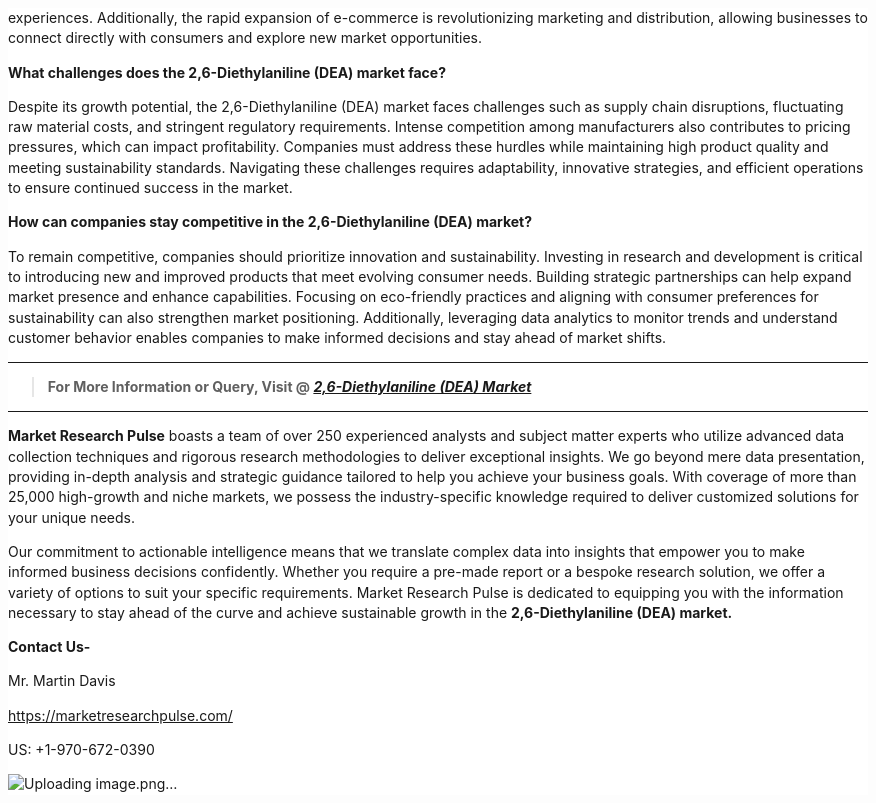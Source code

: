 experiences. Additionally, the rapid expansion of e-commerce is revolutionizing marketing and distribution, allowing businesses to connect directly with consumers and explore new market opportunities.</p><p><strong>What challenges does the 2,6-Diethylaniline (DEA) market face?</strong></p><p>Despite its growth potential, the 2,6-Diethylaniline (DEA) market faces challenges such as supply chain disruptions, fluctuating raw material costs, and stringent regulatory requirements. Intense competition among manufacturers also contributes to pricing pressures, which can impact profitability. Companies must address these hurdles while maintaining high product quality and meeting sustainability standards. Navigating these challenges requires adaptability, innovative strategies, and efficient operations to ensure continued success in the market.</p><p><strong>How can companies stay competitive in the 2,6-Diethylaniline (DEA) market?</strong></p><p>To remain competitive, companies should prioritize innovation and sustainability. Investing in research and development is critical to introducing new and improved products that meet evolving consumer needs. Building strategic partnerships can help expand market presence and enhance capabilities. Focusing on eco-friendly practices and aligning with consumer preferences for sustainability can also strengthen market positioning. Additionally, leveraging data analytics to monitor trends and understand customer behavior enables companies to make informed decisions and stay ahead of market shifts.</p><hr /><blockquote><p><strong>For More Information or Query, Visit @&nbsp;<em><a href="https://marketresearchpulse.com/report/90380/26-diethylaniline-dea-market?utm_source=Linkedin&utm_medium=0112">2,6-Diethylaniline (DEA) Market</a></em></strong></p></blockquote><hr /><p><strong>Market Research Pulse</strong> boasts a team of over 250 experienced analysts and subject matter experts who utilize advanced data collection techniques and rigorous research methodologies to deliver exceptional insights. We go beyond mere data presentation, providing in-depth analysis and strategic guidance tailored to help you achieve your business goals. With coverage of more than 25,000 high-growth and niche markets, we possess the industry-specific knowledge required to deliver customized solutions for your unique needs.</p><p>Our commitment to actionable intelligence means that we translate complex data into insights that empower you to make informed business decisions confidently. Whether you require a pre-made report or a bespoke research solution, we offer a variety of options to suit your specific requirements. Market Research Pulse is dedicated to equipping you with the information necessary to stay ahead of the curve and achieve sustainable growth in the <strong>2,6-Diethylaniline (DEA) market.</strong></p><p><strong>Contact Us-</strong></p><p>Mr. Martin Davis</p><p>https://marketresearchpulse.com/</p><p>US: +1-970-672-0390</p>
![Uploading image.png…]()
